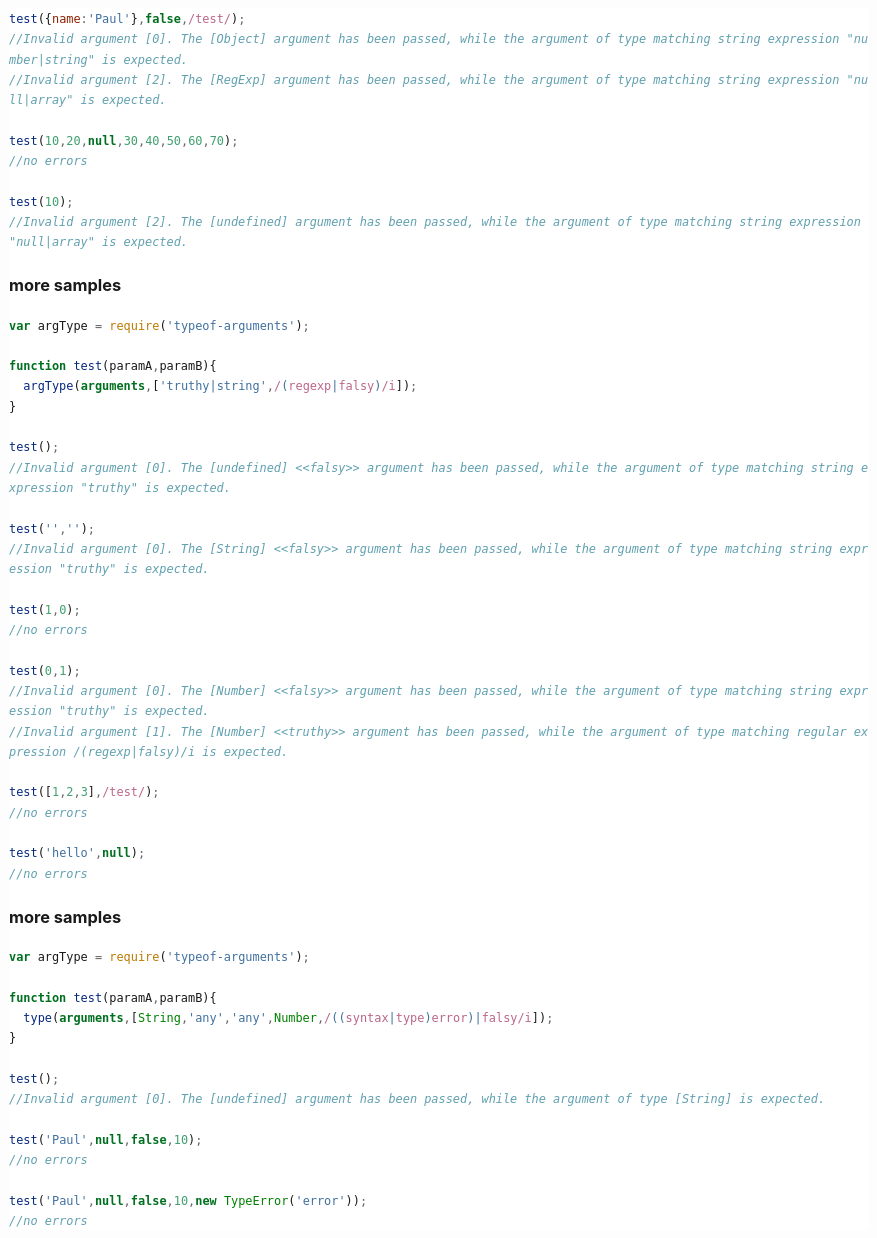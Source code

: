 ```javascript
test({name:'Paul'},false,/test/);
//Invalid argument [0]. The [Object] argument has been passed, while the argument of type matching string expression "number|string" is expected.
//Invalid argument [2]. The [RegExp] argument has been passed, while the argument of type matching string expression "null|array" is expected.

test(10,20,null,30,40,50,60,70);
//no errors

test(10);
//Invalid argument [2]. The [undefined] argument has been passed, while the argument of type matching string expression "null|array" is expected.
```

### more samples
```javascript
var argType = require('typeof-arguments');

function test(paramA,paramB){
  argType(arguments,['truthy|string',/(regexp|falsy)/i]);
}

test();
//Invalid argument [0]. The [undefined] <<falsy>> argument has been passed, while the argument of type matching string expression "truthy" is expected.

test('','');
//Invalid argument [0]. The [String] <<falsy>> argument has been passed, while the argument of type matching string expression "truthy" is expected.

test(1,0);
//no errors

test(0,1);
//Invalid argument [0]. The [Number] <<falsy>> argument has been passed, while the argument of type matching string expression "truthy" is expected.
//Invalid argument [1]. The [Number] <<truthy>> argument has been passed, while the argument of type matching regular expression /(regexp|falsy)/i is expected.

test([1,2,3],/test/);
//no errors

test('hello',null);
//no errors
```

### more samples
```javascript
var argType = require('typeof-arguments');

function test(paramA,paramB){
  type(arguments,[String,'any','any',Number,/((syntax|type)error)|falsy/i]);
}

test();
//Invalid argument [0]. The [undefined] argument has been passed, while the argument of type [String] is expected.

test('Paul',null,false,10);
//no errors

test('Paul',null,false,10,new TypeError('error'));
//no errors
```